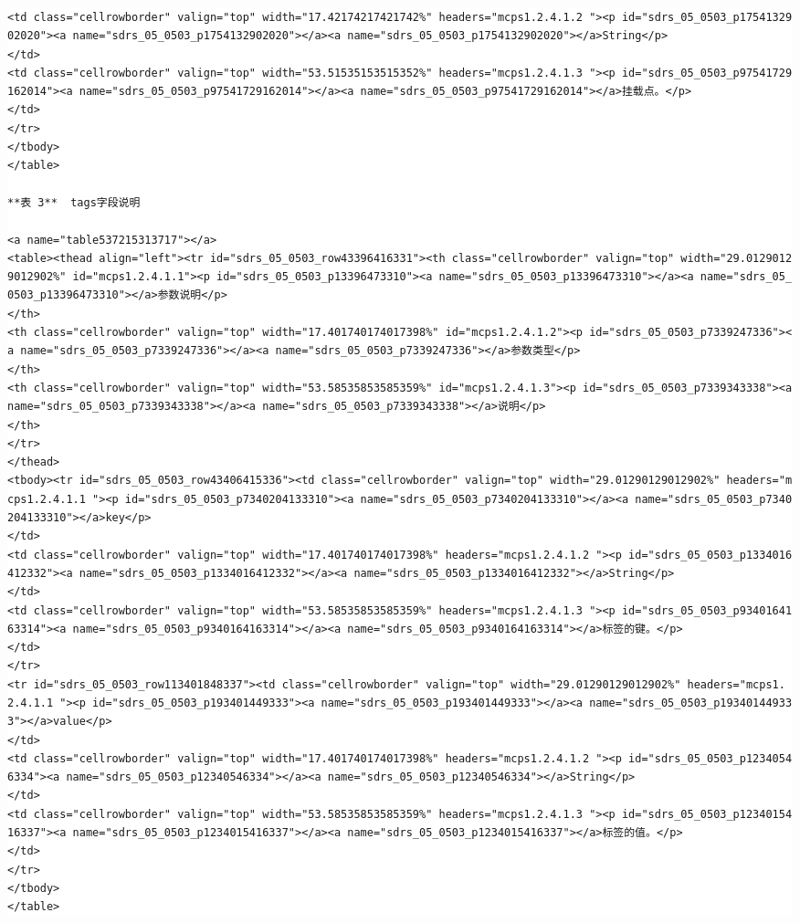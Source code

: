     <td class="cellrowborder" valign="top" width="17.42174217421742%" headers="mcps1.2.4.1.2 "><p id="sdrs_05_0503_p1754132902020"><a name="sdrs_05_0503_p1754132902020"></a><a name="sdrs_05_0503_p1754132902020"></a>String</p>
    </td>
    <td class="cellrowborder" valign="top" width="53.51535153515352%" headers="mcps1.2.4.1.3 "><p id="sdrs_05_0503_p97541729162014"><a name="sdrs_05_0503_p97541729162014"></a><a name="sdrs_05_0503_p97541729162014"></a>挂载点。</p>
    </td>
    </tr>
    </tbody>
    </table>

    **表 3**  tags字段说明

    <a name="table537215313717"></a>
    <table><thead align="left"><tr id="sdrs_05_0503_row43396416331"><th class="cellrowborder" valign="top" width="29.01290129012902%" id="mcps1.2.4.1.1"><p id="sdrs_05_0503_p13396473310"><a name="sdrs_05_0503_p13396473310"></a><a name="sdrs_05_0503_p13396473310"></a>参数说明</p>
    </th>
    <th class="cellrowborder" valign="top" width="17.401740174017398%" id="mcps1.2.4.1.2"><p id="sdrs_05_0503_p7339247336"><a name="sdrs_05_0503_p7339247336"></a><a name="sdrs_05_0503_p7339247336"></a>参数类型</p>
    </th>
    <th class="cellrowborder" valign="top" width="53.58535853585359%" id="mcps1.2.4.1.3"><p id="sdrs_05_0503_p7339343338"><a name="sdrs_05_0503_p7339343338"></a><a name="sdrs_05_0503_p7339343338"></a>说明</p>
    </th>
    </tr>
    </thead>
    <tbody><tr id="sdrs_05_0503_row43406415336"><td class="cellrowborder" valign="top" width="29.01290129012902%" headers="mcps1.2.4.1.1 "><p id="sdrs_05_0503_p7340204133310"><a name="sdrs_05_0503_p7340204133310"></a><a name="sdrs_05_0503_p7340204133310"></a>key</p>
    </td>
    <td class="cellrowborder" valign="top" width="17.401740174017398%" headers="mcps1.2.4.1.2 "><p id="sdrs_05_0503_p1334016412332"><a name="sdrs_05_0503_p1334016412332"></a><a name="sdrs_05_0503_p1334016412332"></a>String</p>
    </td>
    <td class="cellrowborder" valign="top" width="53.58535853585359%" headers="mcps1.2.4.1.3 "><p id="sdrs_05_0503_p9340164163314"><a name="sdrs_05_0503_p9340164163314"></a><a name="sdrs_05_0503_p9340164163314"></a>标签的键。</p>
    </td>
    </tr>
    <tr id="sdrs_05_0503_row113401848337"><td class="cellrowborder" valign="top" width="29.01290129012902%" headers="mcps1.2.4.1.1 "><p id="sdrs_05_0503_p193401449333"><a name="sdrs_05_0503_p193401449333"></a><a name="sdrs_05_0503_p193401449333"></a>value</p>
    </td>
    <td class="cellrowborder" valign="top" width="17.401740174017398%" headers="mcps1.2.4.1.2 "><p id="sdrs_05_0503_p12340546334"><a name="sdrs_05_0503_p12340546334"></a><a name="sdrs_05_0503_p12340546334"></a>String</p>
    </td>
    <td class="cellrowborder" valign="top" width="53.58535853585359%" headers="mcps1.2.4.1.3 "><p id="sdrs_05_0503_p1234015416337"><a name="sdrs_05_0503_p1234015416337"></a><a name="sdrs_05_0503_p1234015416337"></a>标签的值。</p>
    </td>
    </tr>
    </tbody>
    </table>
